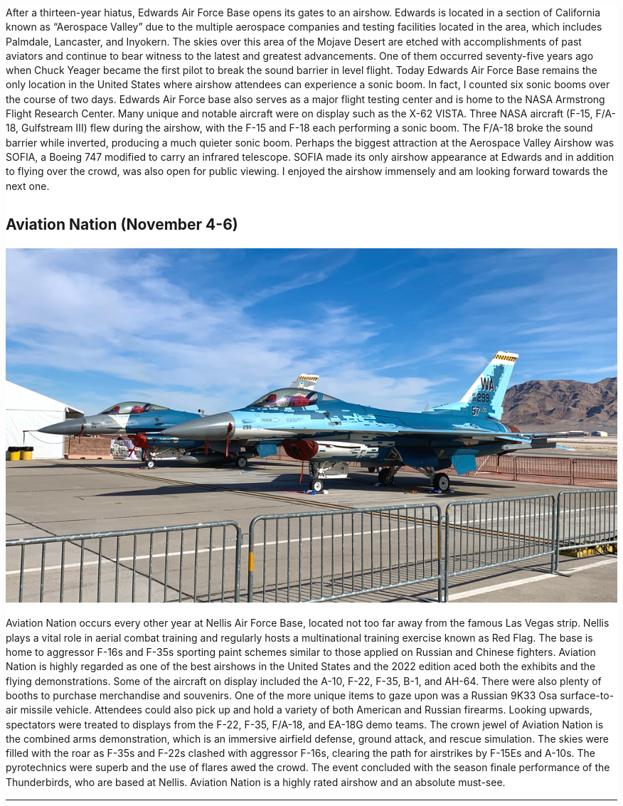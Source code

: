 After a thirteen-year hiatus, Edwards Air Force Base opens its gates to an airshow. Edwards is located in a section of California known as “Aerospace Valley” due to the multiple aerospace companies and testing facilities located in the area, which includes Palmdale, Lancaster, and Inyokern. The skies over this area of the Mojave Desert are etched with accomplishments of past aviators and continue to bear witness to the latest and greatest advancements. One of them occurred seventy-five years ago when Chuck Yeager became the first pilot to break the sound barrier in level flight. Today Edwards Air Force Base remains the only location in the United States where airshow attendees can experience a sonic boom. In fact, I counted six sonic booms over the course of two days. Edwards Air Force base also serves as a major flight testing center and is home to the NASA Armstrong Flight Research Center. Many unique and notable aircraft were on display such as the X-62 VISTA. Three NASA aircraft (F-15, F/A-18, Gulfstream III) flew during the airshow, with the F-15 and F-18 each performing a sonic boom. The F/A-18 broke the sound barrier while inverted, producing a much quieter sonic boom. Perhaps the biggest attraction at the Aerospace Valley Airshow was SOFIA, a Boeing 747 modified to carry an infrared telescope. SOFIA made its only airshow appearance at Edwards and in addition to flying over the crowd, was also open for public viewing. I enjoyed the airshow immensely and am looking forward towards the next one.  

## Aviation Nation (November 4-6)

<center><img src="07.jpg" width="100%" height="100%"></center>

Aviation Nation occurs every other year at Nellis Air Force Base, located not too far away from the famous Las Vegas strip. Nellis plays a vital role in aerial combat training and regularly hosts a multinational training exercise known as Red Flag. The base is home to aggressor F-16s and F-35s sporting paint schemes similar to those applied on Russian and Chinese fighters. Aviation Nation is highly regarded as one of the best airshows in the United States and the 2022 edition aced both the exhibits and the flying demonstrations. Some of the aircraft on display included the A-10, F-22, F-35, B-1, and AH-64. There were also plenty of booths to purchase merchandise and souvenirs. One of the more unique items to gaze upon was a Russian 9K33 Osa surface-to-air missile vehicle. Attendees could also pick up and hold a variety of both American and Russian firearms. Looking upwards, spectators were treated to displays from the F-22, F-35, F/A-18, and EA-18G demo teams. The crown jewel of Aviation Nation is the combined arms demonstration, which is an immersive airfield defense, ground attack, and rescue simulation. The skies were filled with the roar as F-35s and F-22s clashed with aggressor F-16s, clearing the path for airstrikes by F-15Es and A-10s. The pyrotechnics were superb and the use of flares awed the crowd. The event concluded with the season finale performance of the Thunderbirds, who are based at Nellis. Aviation Nation is a highly rated airshow and an absolute must-see. 

--- 